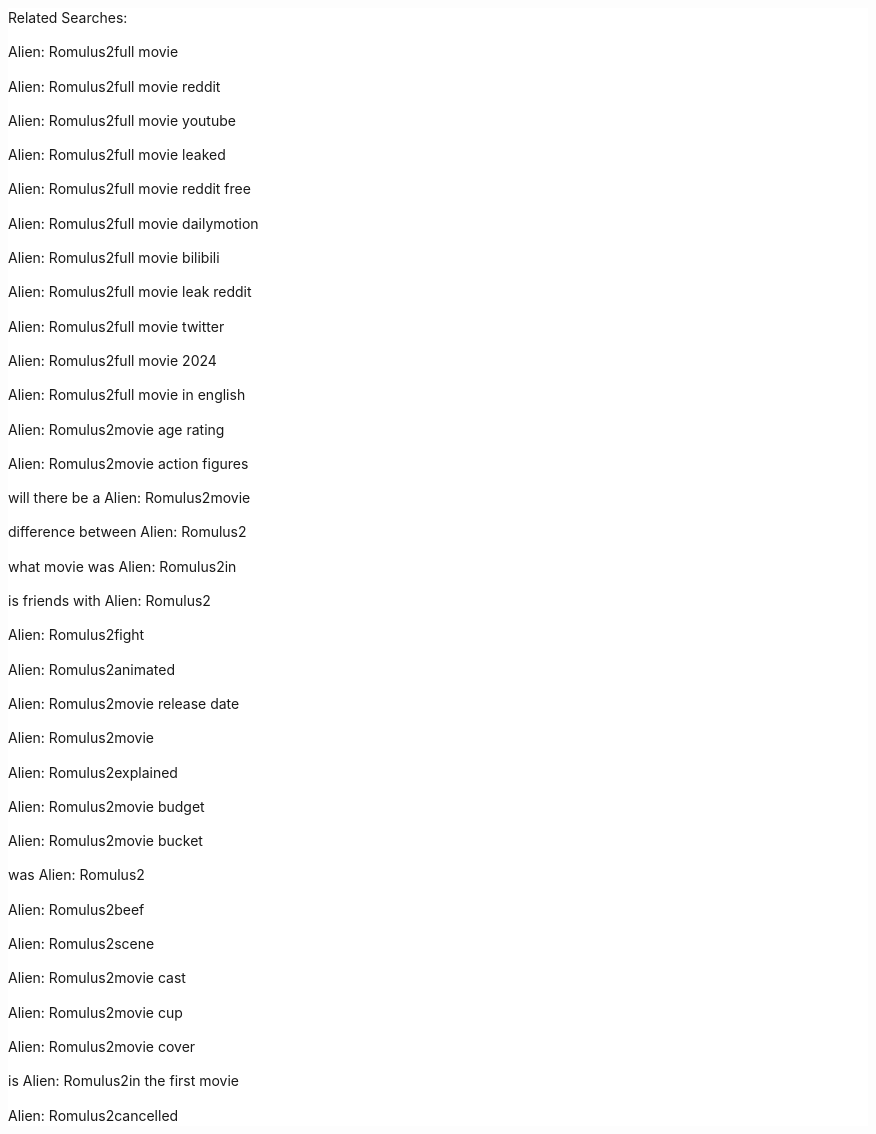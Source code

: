Related Searches:

   Alien: Romulus2full movie

   Alien: Romulus2full movie reddit

   Alien: Romulus2full movie youtube

   Alien: Romulus2full movie leaked

   Alien: Romulus2full movie reddit free

   Alien: Romulus2full movie dailymotion

   Alien: Romulus2full movie bilibili

   Alien: Romulus2full movie leak reddit

   Alien: Romulus2full movie twitter

   Alien: Romulus2full movie 2024

   Alien: Romulus2full movie in english

   Alien: Romulus2movie age rating

   Alien: Romulus2movie action figures

will there be a   Alien: Romulus2movie

difference between    Alien: Romulus2

what movie was   Alien: Romulus2in

is friends with    Alien: Romulus2

   Alien: Romulus2fight

   Alien: Romulus2animated

   Alien: Romulus2movie release date

   Alien: Romulus2movie

   Alien: Romulus2explained

   Alien: Romulus2movie budget

   Alien: Romulus2movie bucket

was    Alien: Romulus2

   Alien: Romulus2beef

   Alien: Romulus2scene

   Alien: Romulus2movie cast

   Alien: Romulus2movie cup

   Alien: Romulus2movie cover

is   Alien: Romulus2in the first movie

   Alien: Romulus2cancelled
